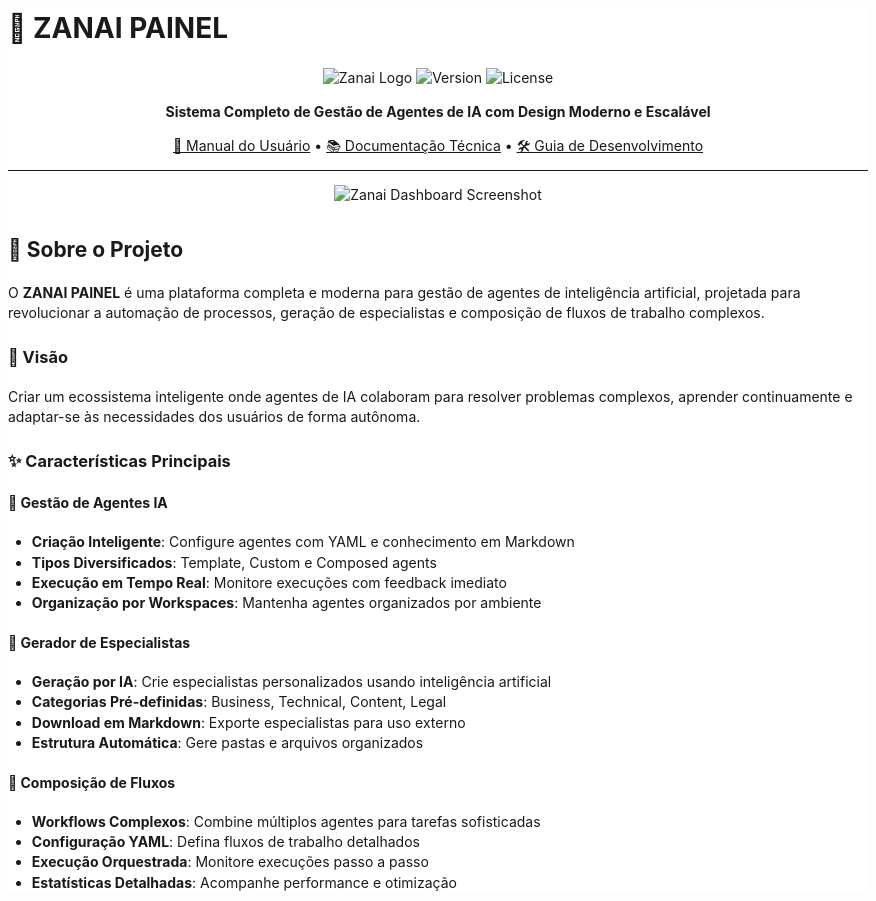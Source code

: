 # 🚀 ZANAI PAINEL

<div align="center">

![Zanai Logo](https://img.shields.io/badge/Zanai-AI%20Agents%20Platform-purple?style=for-the-badge&logo=brain&logoColor=white)
![Version](https://img.shields.io/badge/version-2025.1-blue?style=for-the-badge)
![License](https://img.shields.io/badge/license-MIT-green?style=for-the-badge)

**Sistema Completo de Gestão de Agentes de IA com Design Moderno e Escalável**

[📖 Manual do Usuário](./MANUAL-USUARIO.md) • [📚 Documentação Técnica](./DOCUMENTACAO-TECNICA.md) • [🛠️ Guia de Desenvolvimento](./GUIA-DESENVOLVIMENTO.md)

---

![Zanai Dashboard Screenshot](https://via.placeholder.com/1200x600?text=Zanai+Dashboard+Preview)

</div>

## 🌟 Sobre o Projeto

O **ZANAI PAINEL** é uma plataforma completa e moderna para gestão de agentes de inteligência artificial, projetada para revolucionar a automação de processos, geração de especialistas e composição de fluxos de trabalho complexos.

### 🎯 Visão

Criar um ecossistema inteligente onde agentes de IA colaboram para resolver problemas complexos, aprender continuamente e adaptar-se às necessidades dos usuários de forma autônoma.

### ✨ Características Principais

#### 🤖 Gestão de Agentes IA
- **Criação Inteligente**: Configure agentes com YAML e conhecimento em Markdown
- **Tipos Diversificados**: Template, Custom e Composed agents
- **Execução em Tempo Real**: Monitore execuções com feedback imediato
- **Organização por Workspaces**: Mantenha agentes organizados por ambiente

#### 🧠 Gerador de Especialistas
- **Geração por IA**: Crie especialistas personalizados usando inteligência artificial
- **Categorias Pré-definidas**: Business, Technical, Content, Legal
- **Download em Markdown**: Exporte especialistas para uso externo
- **Estrutura Automática**: Gere pastas e arquivos organizados

#### 🔄 Composição de Fluxos
- **Workflows Complexos**: Combine múltiplos agentes para tarefas sofisticadas
- **Configuração YAML**: Defina fluxos de trabalho detalhados
- **Execução Orquestrada**: Monitore execuções passo a passo
- **Estatísticas Detalhadas**: Acompanhe performance e otimização
